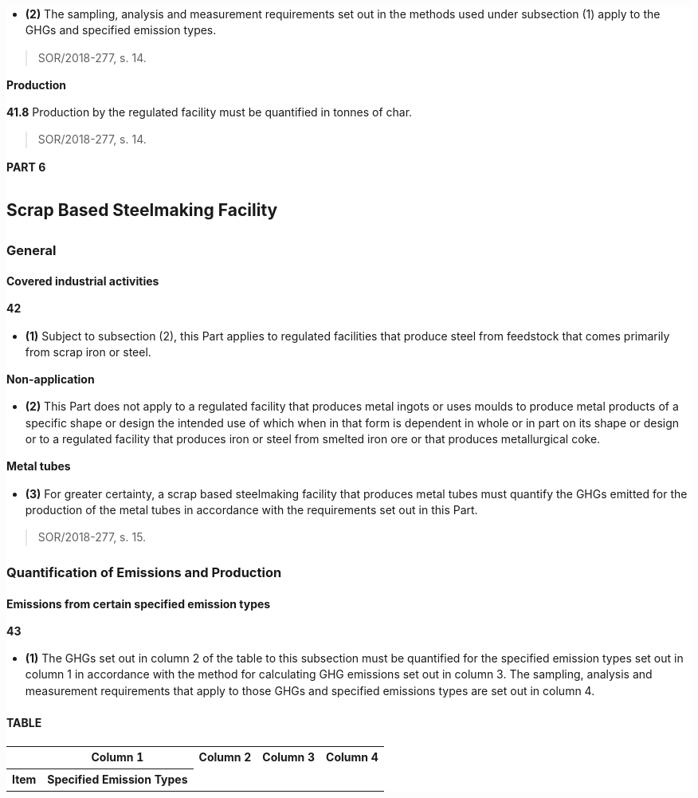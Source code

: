 - **(2)** The sampling, analysis and measurement requirements set out in the methods used under subsection (1) apply to the GHGs and specified emission types.
> SOR/2018-277, s. 14.





**Production**

**41.8** Production by the regulated facility must be quantified in tonnes of char.
> SOR/2018-277, s. 14.





**PART 6** 
## Scrap Based Steelmaking Facility



### General



**Covered industrial activities**

**42** 

- **(1)** Subject to subsection (2), this Part applies to regulated facilities that produce steel from feedstock that comes primarily from scrap iron or steel.

**Non-application**

- **(2)** This Part does not apply to a regulated facility that produces metal ingots or uses moulds to produce metal products of a specific shape or design the intended use of which when in that form is dependent in whole or in part on its shape or design or to a regulated facility that produces iron or steel from smelted iron ore or that produces metallurgical coke.

**Metal tubes**

- **(3)** For greater certainty, a scrap based steelmaking facility that produces metal tubes must quantify the GHGs emitted for the production of the metal tubes in accordance with the requirements set out in this Part.
> SOR/2018-277, s. 15.





### Quantification of Emissions and Production



**Emissions from certain specified emission types**

**43** 

- **(1)** The GHGs set out in column 2 of the table to this subsection must be quantified for the specified emission types set out in column 1 in accordance with the method for calculating GHG emissions set out in column 3. The sampling, analysis and measurement requirements that apply to those GHGs and specified emissions types are set out in column 4.
#### TABLE
<table>
<tr>
<th></th>
<th>Column 1</th>
<th>Column 2</th>
<th>Column 3</th>
<th>Column 4</th>
</tr>
<tr>
<th>Item</th>
<th>Specified Emission Types</th>